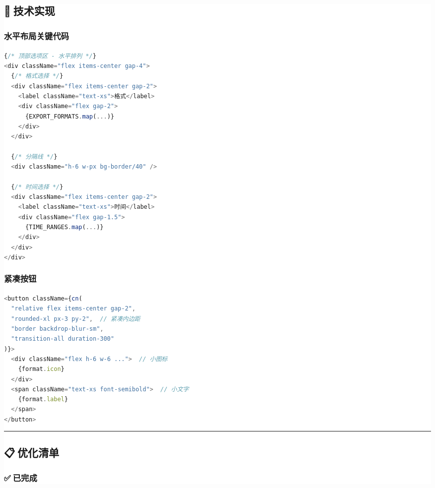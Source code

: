 ## 🚀 技术实现

### 水平布局关键代码

```typescript
{/* 顶部选项区 - 水平排列 */}
<div className="flex items-center gap-4">
  {/* 格式选择 */}
  <div className="flex items-center gap-2">
    <label className="text-xs">格式</label>
    <div className="flex gap-2">
      {EXPORT_FORMATS.map(...)}
    </div>
  </div>
  
  {/* 分隔线 */}
  <div className="h-6 w-px bg-border/40" />
  
  {/* 时间选择 */}
  <div className="flex items-center gap-2">
    <label className="text-xs">时间</label>
    <div className="flex gap-1.5">
      {TIME_RANGES.map(...)}
    </div>
  </div>
</div>
```

### 紧凑按钮

```typescript
<button className={cn(
  "relative flex items-center gap-2",
  "rounded-xl px-3 py-2",  // 紧凑内边距
  "border backdrop-blur-sm",
  "transition-all duration-300"
)}>
  <div className="flex h-6 w-6 ...">  // 小图标
    {format.icon}
  </div>
  <span className="text-xs font-semibold">  // 小文字
    {format.label}
  </span>
</button>
```

---

## 📋 优化清单

### ✅ 已完成
